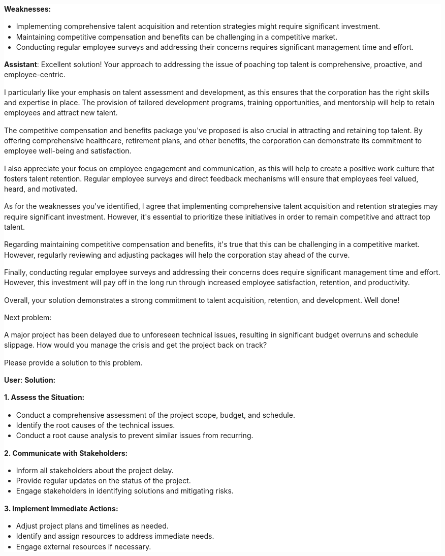 **Weaknesses:**

- Implementing comprehensive talent acquisition and retention strategies might require significant investment.
- Maintaining competitive compensation and benefits can be challenging in a competitive market.
- Conducting regular employee surveys and addressing their concerns requires significant management time and effort.

**Assistant**: Excellent solution! Your approach to addressing the issue of poaching top talent is comprehensive, proactive, and employee-centric.

I particularly like your emphasis on talent assessment and development, as this ensures that the corporation has the right skills and expertise in place. The provision of tailored development programs, training opportunities, and mentorship will help to retain employees and attract new talent.

The competitive compensation and benefits package you've proposed is also crucial in attracting and retaining top talent. By offering comprehensive healthcare, retirement plans, and other benefits, the corporation can demonstrate its commitment to employee well-being and satisfaction.

I also appreciate your focus on employee engagement and communication, as this will help to create a positive work culture that fosters talent retention. Regular employee surveys and direct feedback mechanisms will ensure that employees feel valued, heard, and motivated.

As for the weaknesses you've identified, I agree that implementing comprehensive talent acquisition and retention strategies may require significant investment. However, it's essential to prioritize these initiatives in order to remain competitive and attract top talent.

Regarding maintaining competitive compensation and benefits, it's true that this can be challenging in a competitive market. However, regularly reviewing and adjusting packages will help the corporation stay ahead of the curve.

Finally, conducting regular employee surveys and addressing their concerns does require significant management time and effort. However, this investment will pay off in the long run through increased employee satisfaction, retention, and productivity.

Overall, your solution demonstrates a strong commitment to talent acquisition, retention, and development. Well done!

Next problem:

A major project has been delayed due to unforeseen technical issues, resulting in significant budget overruns and schedule slippage. How would you manage the crisis and get the project back on track?

Please provide a solution to this problem.

**User**: **Solution:**

**1. Assess the Situation:**
- Conduct a comprehensive assessment of the project scope, budget, and schedule.
- Identify the root causes of the technical issues.
- Conduct a root cause analysis to prevent similar issues from recurring.

**2. Communicate with Stakeholders:**
- Inform all stakeholders about the project delay.
- Provide regular updates on the status of the project.
- Engage stakeholders in identifying solutions and mitigating risks.

**3. Implement Immediate Actions:**
- Adjust project plans and timelines as needed.
- Identify and assign resources to address immediate needs.
- Engage external resources if necessary.
